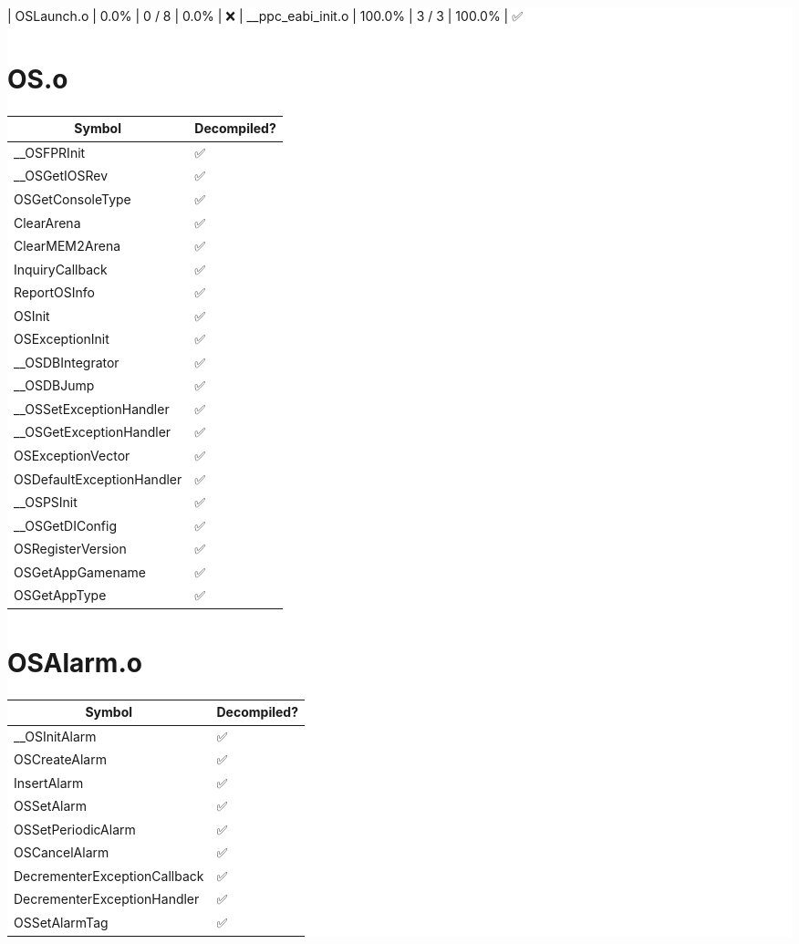 | OSLaunch.o | 0.0% | 0 / 8 | 0.0% | :x: 
| __ppc_eabi_init.o | 100.0% | 3 / 3 | 100.0% | :white_check_mark: 


# OS.o
| Symbol | Decompiled? |
| ------------- | ------------- |
| __OSFPRInit | :white_check_mark: |
| __OSGetIOSRev | :white_check_mark: |
| OSGetConsoleType | :white_check_mark: |
| ClearArena | :white_check_mark: |
| ClearMEM2Arena | :white_check_mark: |
| InquiryCallback | :white_check_mark: |
| ReportOSInfo | :white_check_mark: |
| OSInit | :white_check_mark: |
| OSExceptionInit | :white_check_mark: |
| __OSDBIntegrator | :white_check_mark: |
| __OSDBJump | :white_check_mark: |
| __OSSetExceptionHandler | :white_check_mark: |
| __OSGetExceptionHandler | :white_check_mark: |
| OSExceptionVector | :white_check_mark: |
| OSDefaultExceptionHandler | :white_check_mark: |
| __OSPSInit | :white_check_mark: |
| __OSGetDIConfig | :white_check_mark: |
| OSRegisterVersion | :white_check_mark: |
| OSGetAppGamename | :white_check_mark: |
| OSGetAppType | :white_check_mark: |


# OSAlarm.o
| Symbol | Decompiled? |
| ------------- | ------------- |
| __OSInitAlarm | :white_check_mark: |
| OSCreateAlarm | :white_check_mark: |
| InsertAlarm | :white_check_mark: |
| OSSetAlarm | :white_check_mark: |
| OSSetPeriodicAlarm | :white_check_mark: |
| OSCancelAlarm | :white_check_mark: |
| DecrementerExceptionCallback | :white_check_mark: |
| DecrementerExceptionHandler | :white_check_mark: |
| OSSetAlarmTag | :white_check_mark: |